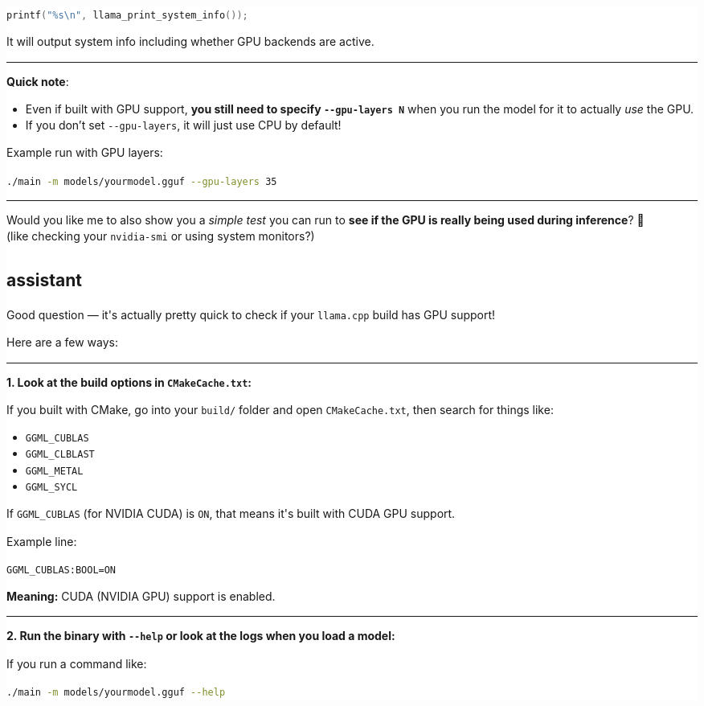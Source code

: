 ```cpp
printf("%s\n", llama_print_system_info());
```

It will output system info including whether GPU backends are active.

---

**Quick note**:  
- Even if built with GPU support, **you still need to specify `--gpu-layers N`** when you run the model for it to actually *use* the GPU.
- If you don’t set `--gpu-layers`, it will just use CPU by default!

Example run with GPU layers:

```bash
./main -m models/yourmodel.gguf --gpu-layers 35
```

---

Would you like me to also show you a *simple test* you can run to **see if the GPU is really being used during inference**? 🚀  
(like checking your `nvidia-smi` or using system monitors?)
## assistant

Good question — it's actually pretty quick to check if your `llama.cpp` build has GPU support!

Here are a few ways:

---

**1. Look at the build options in `CMakeCache.txt`:**

If you built with CMake, go into your `build/` folder and open `CMakeCache.txt`, then search for things like:

- `GGML_CUBLAS`
- `GGML_CLBLAST`
- `GGML_METAL`
- `GGML_SYCL`

If `GGML_CUBLAS` (for NVIDIA CUDA) is `ON`, that means it's built with CUDA GPU support.

Example line:

```plaintext
GGML_CUBLAS:BOOL=ON
```

**Meaning:** CUDA (NVIDIA GPU) support is enabled.

---

**2. Run the binary with `--help` or look at the logs when you load a model:**

If you run a command like:

```bash
./main -m models/yourmodel.gguf --help
```
